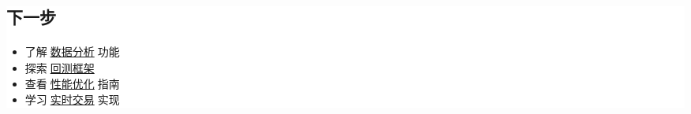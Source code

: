 ## 下一步

- 了解 [数据分析](../data-processing/analysis.md) 功能
- 探索 [回测框架](../backtesting/overview.md)
- 查看 [性能优化](../optimization/performance.md) 指南
- 学习 [实时交易](../trading/real-time.md) 实现
